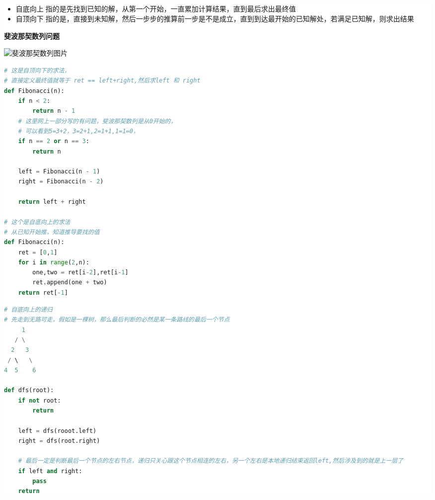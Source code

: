    - 自底向上 指的是先找到已知的解，从第一个开始，一直累加计算结果，直到最后求出最终值
   - 自顶向下 指的是，直接到未知解，然后一步步的推算前一步是不是成立，直到到达最开始的已知解处，若满足已知解，则求出结果

   **斐波那契数列问题**

   ![斐波那契数列图片](C:\Users\HP\AppData\Roaming\Typora\typora-user-images\image-20210708205533989.png)

   ```python
   # 这是自顶向下的求法，
   # 直接定义最终值就等于 ret == left+right,然后求left 和 right
   def Fibonacci(n):
       if n < 2:
           return n - 1
       # 这里网上一部分写的有问题，斐波那契数列是从0开始的，
       # 可以看到5=3+2，3=2+1,2=1+1,1=1=0，
       if n == 2 or n == 3:
           return n
   
       left = Fibonacci(n - 1)
       right = Fibonacci(n - 2)
   
       return left + right
   
   # 这个是自底向上的求法
   # 从已知开始推，知道推导要找的值
   def Fibonacci(n):
       ret = [0,1]
       for i in range(2,n):
           one,two = ret[i-2],ret[i-1]
           ret.append(one + two)
       return ret[-1]
   ```

   

   ```python
   # 自底向上的递归
   # 先走到无路可走，假如是一棵树，那么最后判断的必然是某一条路线的最后一个节点
     	1
      / \
     2   3
    / \   \
   4  5    6
   
   def dfs(root):
       if not root:
           return
       
       left = dfs(rooot.left)
       right = dfs(root.right)
       
       # 最后一定是判断最后一个节点的左右节点，递归只关心跟这个节点相连的左右，另一个左右是本地递归结束返回left,然后涉及到的就是上一层了
       if left and right:
           pass
       return 
   ```
